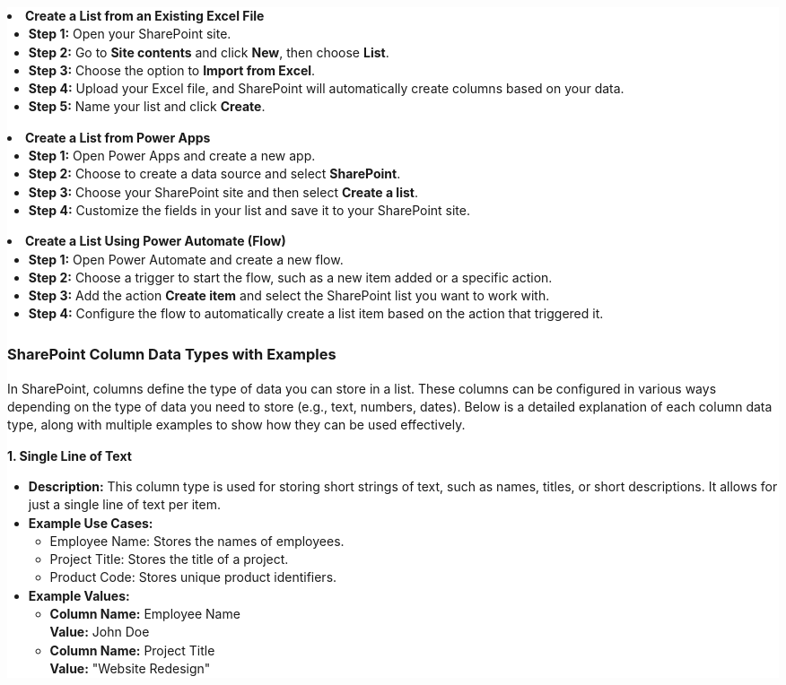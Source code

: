   <li><strong>Create a List from an Existing Excel File</strong>
    <ul>
      <li><strong>Step 1:</strong> Open your SharePoint site.</li>
      <li><strong>Step 2:</strong> Go to <strong>Site contents</strong> and click <strong>New</strong>, then choose <strong>List</strong>.</li>
      <li><strong>Step 3:</strong> Choose the option to <strong>Import from Excel</strong>.</li>
      <li><strong>Step 4:</strong> Upload your Excel file, and SharePoint will automatically create columns based on your data.</li>
      <li><strong>Step 5:</strong> Name your list and click <strong>Create</strong>.</li>
    </ul>
  </li>

  <li><strong>Create a List from Power Apps</strong>
    <ul>
      <li><strong>Step 1:</strong> Open Power Apps and create a new app.</li>
      <li><strong>Step 2:</strong> Choose to create a data source and select <strong>SharePoint</strong>.</li>
      <li><strong>Step 3:</strong> Choose your SharePoint site and then select <strong>Create a list</strong>.</li>
      <li><strong>Step 4:</strong> Customize the fields in your list and save it to your SharePoint site.</li>
    </ul>
  </li>

  <li><strong>Create a List Using Power Automate (Flow)</strong>
    <ul>
      <li><strong>Step 1:</strong> Open Power Automate and create a new flow.</li>
      <li><strong>Step 2:</strong> Choose a trigger to start the flow, such as a new item added or a specific action.</li>
      <li><strong>Step 3:</strong> Add the action <strong>Create item</strong> and select the SharePoint list you want to work with.</li>
      <li><strong>Step 4:</strong> Configure the flow to automatically create a list item based on the action that triggered it.</li>
    </ul>
  </li>
</ol>

<h3>SharePoint Column Data Types with Examples</h3>

<p>In SharePoint, columns define the type of data you can store in a list. These columns can be configured in various ways depending on the type of data you need to store (e.g., text, numbers, dates). Below is a detailed explanation of each column data type, along with multiple examples to show how they can be used effectively.</p>

<p><strong>1. Single Line of Text</strong></p>
<ul>
  <li><strong>Description:</strong> This column type is used for storing short strings of text, such as names, titles, or short descriptions. It allows for just a single line of text per item.</li>
  <li><strong>Example Use Cases:</strong>
    <ul>
      <li>Employee Name: Stores the names of employees.</li>
      <li>Project Title: Stores the title of a project.</li>
      <li>Product Code: Stores unique product identifiers.</li>
    </ul>
  </li>
  <li><strong>Example Values:</strong>
    <ul>
      <li><strong>Column Name:</strong> Employee Name <br><strong>Value:</strong> John Doe</li>
      <li><strong>Column Name:</strong> Project Title <br><strong>Value:</strong> "Website Redesign"</li>
    </ul>
  </li>
</ul>
